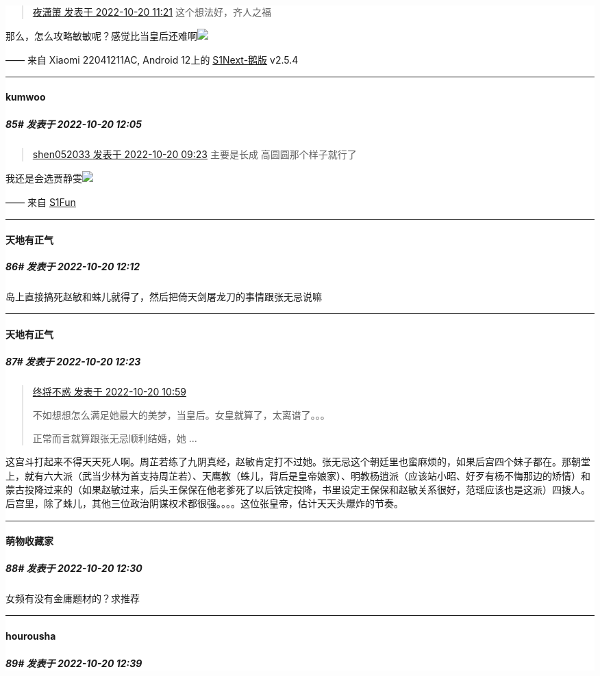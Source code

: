 <blockquote><a href="httphttps://bbs.saraba1st.com/2b/forum.php?mod=redirect&amp;goto=findpost&amp;pid=58000762&amp;ptid=2100553" target="_blank">夜潇箫 发表于 2022-10-20 11:21</a>
这个想法好，齐人之福</blockquote>
那么，怎么攻略敏敏呢？感觉比当皇后还难啊<img src="https://static.saraba1st.com/image/smiley/face2017/044.png" referrerpolicy="no-referrer">

—— 来自 Xiaomi 22041211AC, Android 12上的 [S1Next-鹅版](https://github.com/ykrank/S1-Next/releases) v2.5.4



*****

####  kumwoo  
##### 85#       发表于 2022-10-20 12:05

<blockquote><a href="httphttps://bbs.saraba1st.com/2b/forum.php?mod=redirect&amp;goto=findpost&amp;pid=57998595&amp;ptid=2100553" target="_blank">shen052033 发表于 2022-10-20 09:23</a>
主要是长成 高圆圆那个样子就行了</blockquote>
我还是会选贾静雯<img src="https://static.saraba1st.com/image/smiley/face2017/065.png" referrerpolicy="no-referrer">

—— 来自 [S1Fun](https://s1fun.koalcat.com)

*****

####  天地有正气  
##### 86#       发表于 2022-10-20 12:12

岛上直接搞死赵敏和蛛儿就得了，然后把倚天剑屠龙刀的事情跟张无忌说嘛



*****

####  天地有正气  
##### 87#       发表于 2022-10-20 12:23

<blockquote><a href="httphttps://bbs.saraba1st.com/2b/forum.php?mod=redirect&amp;goto=findpost&amp;pid=58000251&amp;ptid=2100553" target="_blank">终将不惑 发表于 2022-10-20 10:59</a>

不如想想怎么满足她最大的美梦，当皇后。女皇就算了，太离谱了。。。

正常而言就算跟张无忌顺利结婚，她 ...</blockquote>
这宫斗打起来不得天天死人啊。周芷若练了九阴真经，赵敏肯定打不过她。张无忌这个朝廷里也蛮麻烦的，如果后宫四个妹子都在。那朝堂上，就有六大派（武当少林为首支持周芷若）、天鹰教（蛛儿，背后是皇帝娘家）、明教杨逍派（应该站小昭、好歹有杨不悔那边的矫情）和蒙古投降过来的（如果赵敏过来，后头王保保在他老爹死了以后铁定投降，书里设定王保保和赵敏关系很好，范瑶应该也是这派）四拨人。后宫里，除了蛛儿，其他三位政治阴谋权术都很强。。。。这位张皇帝，估计天天头爆炸的节奏。

*****

####  萌物收藏家  
##### 88#       发表于 2022-10-20 12:30

女频有没有金庸题材的？求推荐

*****

####  hourousha  
##### 89#       发表于 2022-10-20 12:39
